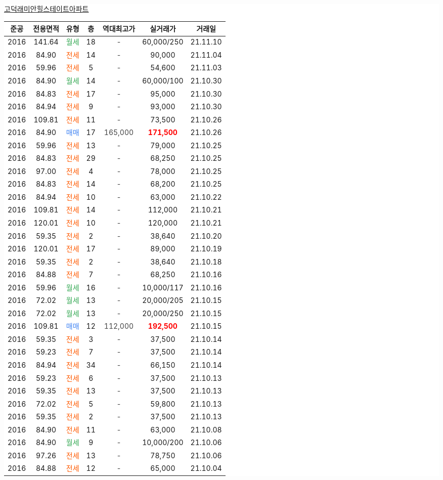 
[고덕래미안힐스테이트아파트](https://search.naver.com/search.naver?query=%EA%B3%A0%EB%8D%95%EB%9E%98%EB%AF%B8%EC%95%88%ED%9E%90%EC%8A%A4%ED%85%8C%EC%9D%B4%ED%8A%B8%EC%95%84%ED%8C%8C%ED%8A%B8)

|준공|전용면적|유형|층|역대최고가|실거래가|거래일|
|:---:|:---:|:---:|:---:|:---:|:---:|:---:|
|2016|141.64|<span style="color:#34A853">월세</span>|18|<span style="color:#444444">-</span>|60,000/250|21.11.10|
|2016|84.90|<span style="color:#FF5A00">전세</span>|14|<span style="color:#444444">-</span>|90,000|21.11.04|
|2016|59.96|<span style="color:#FF5A00">전세</span>|5|<span style="color:#444444">-</span>|54,600|21.11.03|
|2016|84.90|<span style="color:#34A853">월세</span>|14|<span style="color:#444444">-</span>|60,000/100|21.10.30|
|2016|84.83|<span style="color:#FF5A00">전세</span>|17|<span style="color:#444444">-</span>|95,000|21.10.30|
|2016|84.94|<span style="color:#FF5A00">전세</span>|9|<span style="color:#444444">-</span>|93,000|21.10.30|
|2016|109.81|<span style="color:#FF5A00">전세</span>|11|<span style="color:#444444">-</span>|73,500|21.10.26|
|2016|84.90|<span style="color:#4285F3">매매</span>|17|<span style="color:#444444">165,000</span>|<b><span style="color:#FF0000">171,500</span></b>|21.10.26|
|2016|59.96|<span style="color:#FF5A00">전세</span>|13|<span style="color:#444444">-</span>|79,000|21.10.25|
|2016|84.83|<span style="color:#FF5A00">전세</span>|29|<span style="color:#444444">-</span>|68,250|21.10.25|
|2016|97.00|<span style="color:#FF5A00">전세</span>|4|<span style="color:#444444">-</span>|78,000|21.10.25|
|2016|84.83|<span style="color:#FF5A00">전세</span>|14|<span style="color:#444444">-</span>|68,200|21.10.25|
|2016|84.94|<span style="color:#FF5A00">전세</span>|10|<span style="color:#444444">-</span>|63,000|21.10.22|
|2016|109.81|<span style="color:#FF5A00">전세</span>|14|<span style="color:#444444">-</span>|112,000|21.10.21|
|2016|120.01|<span style="color:#FF5A00">전세</span>|10|<span style="color:#444444">-</span>|120,000|21.10.21|
|2016|59.35|<span style="color:#FF5A00">전세</span>|2|<span style="color:#444444">-</span>|38,640|21.10.20|
|2016|120.01|<span style="color:#FF5A00">전세</span>|17|<span style="color:#444444">-</span>|89,000|21.10.19|
|2016|59.35|<span style="color:#FF5A00">전세</span>|2|<span style="color:#444444">-</span>|38,640|21.10.18|
|2016|84.88|<span style="color:#FF5A00">전세</span>|7|<span style="color:#444444">-</span>|68,250|21.10.16|
|2016|59.96|<span style="color:#34A853">월세</span>|16|<span style="color:#444444">-</span>|10,000/117|21.10.16|
|2016|72.02|<span style="color:#34A853">월세</span>|13|<span style="color:#444444">-</span>|20,000/205|21.10.15|
|2016|72.02|<span style="color:#34A853">월세</span>|13|<span style="color:#444444">-</span>|20,000/250|21.10.15|
|2016|109.81|<span style="color:#4285F3">매매</span>|12|<span style="color:#444444">112,000</span>|<b><span style="color:#FF0000">192,500</span></b>|21.10.15|
|2016|59.35|<span style="color:#FF5A00">전세</span>|3|<span style="color:#444444">-</span>|37,500|21.10.14|
|2016|59.23|<span style="color:#FF5A00">전세</span>|7|<span style="color:#444444">-</span>|37,500|21.10.14|
|2016|84.94|<span style="color:#FF5A00">전세</span>|34|<span style="color:#444444">-</span>|66,150|21.10.14|
|2016|59.23|<span style="color:#FF5A00">전세</span>|6|<span style="color:#444444">-</span>|37,500|21.10.13|
|2016|59.35|<span style="color:#FF5A00">전세</span>|13|<span style="color:#444444">-</span>|37,500|21.10.13|
|2016|72.02|<span style="color:#FF5A00">전세</span>|5|<span style="color:#444444">-</span>|59,800|21.10.13|
|2016|59.35|<span style="color:#FF5A00">전세</span>|2|<span style="color:#444444">-</span>|37,500|21.10.13|
|2016|84.90|<span style="color:#FF5A00">전세</span>|11|<span style="color:#444444">-</span>|63,000|21.10.08|
|2016|84.90|<span style="color:#34A853">월세</span>|9|<span style="color:#444444">-</span>|10,000/200|21.10.06|
|2016|97.26|<span style="color:#FF5A00">전세</span>|13|<span style="color:#444444">-</span>|78,750|21.10.06|
|2016|84.88|<span style="color:#FF5A00">전세</span>|12|<span style="color:#444444">-</span>|65,000|21.10.04|